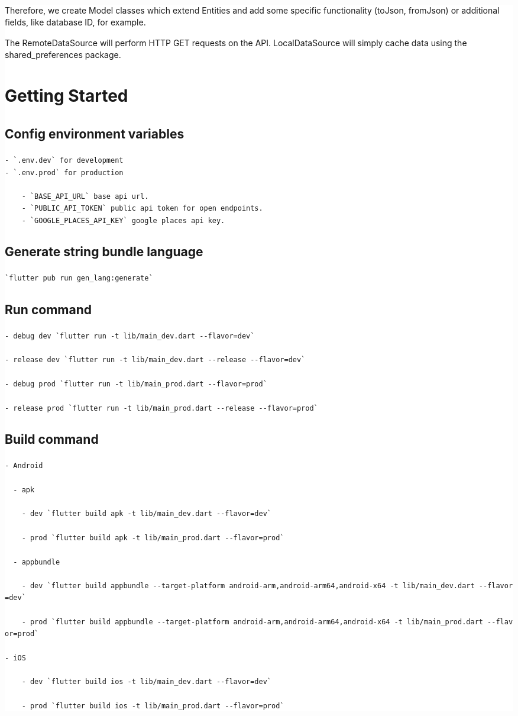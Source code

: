 Therefore, we create Model classes which extend Entities and add some specific functionality (toJson, fromJson) or additional fields, like database ID, for example.

The RemoteDataSource will perform HTTP GET requests on the API. LocalDataSource will simply cache data using the shared_preferences package.
</br>

# Getting Started

## Config environment variables 
    - `.env.dev` for development
    - `.env.prod` for production

        - `BASE_API_URL` base api url.
        - `PUBLIC_API_TOKEN` public api token for open endpoints.
        - `GOOGLE_PLACES_API_KEY` google places api key.

## Generate string bundle language

    `flutter pub run gen_lang:generate`

## Run command

    - debug dev `flutter run -t lib/main_dev.dart --flavor=dev` 
    
    - release dev `flutter run -t lib/main_dev.dart --release --flavor=dev` 

    - debug prod `flutter run -t lib/main_prod.dart --flavor=prod` 
    
    - release prod `flutter run -t lib/main_prod.dart --release --flavor=prod`

## Build command
    
    - Android
  
      - apk

        - dev `flutter build apk -t lib/main_dev.dart --flavor=dev`
        
        - prod `flutter build apk -t lib/main_prod.dart --flavor=prod`
    
      - appbundle

        - dev `flutter build appbundle --target-platform android-arm,android-arm64,android-x64 -t lib/main_dev.dart --flavor=dev`
       
        - prod `flutter build appbundle --target-platform android-arm,android-arm64,android-x64 -t lib/main_prod.dart --flavor=prod`
        
    - iOS

        - dev `flutter build ios -t lib/main_dev.dart --flavor=dev`
       
        - prod `flutter build ios -t lib/main_prod.dart --flavor=prod`

